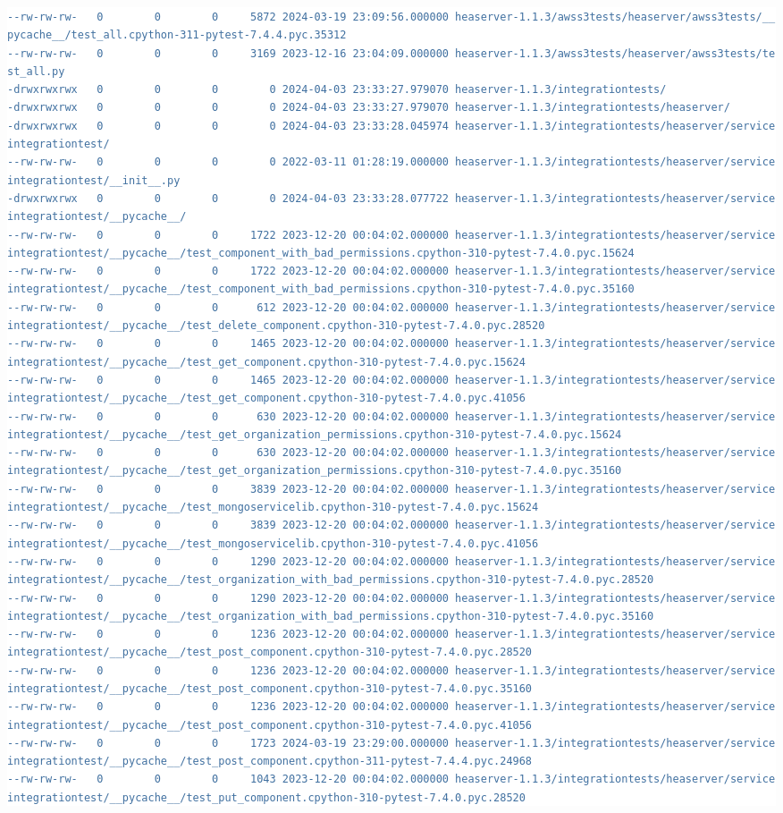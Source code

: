 ```diff
--rw-rw-rw-   0        0        0     5872 2024-03-19 23:09:56.000000 heaserver-1.1.3/awss3tests/heaserver/awss3tests/__pycache__/test_all.cpython-311-pytest-7.4.4.pyc.35312
--rw-rw-rw-   0        0        0     3169 2023-12-16 23:04:09.000000 heaserver-1.1.3/awss3tests/heaserver/awss3tests/test_all.py
-drwxrwxrwx   0        0        0        0 2024-04-03 23:33:27.979070 heaserver-1.1.3/integrationtests/
-drwxrwxrwx   0        0        0        0 2024-04-03 23:33:27.979070 heaserver-1.1.3/integrationtests/heaserver/
-drwxrwxrwx   0        0        0        0 2024-04-03 23:33:28.045974 heaserver-1.1.3/integrationtests/heaserver/serviceintegrationtest/
--rw-rw-rw-   0        0        0        0 2022-03-11 01:28:19.000000 heaserver-1.1.3/integrationtests/heaserver/serviceintegrationtest/__init__.py
-drwxrwxrwx   0        0        0        0 2024-04-03 23:33:28.077722 heaserver-1.1.3/integrationtests/heaserver/serviceintegrationtest/__pycache__/
--rw-rw-rw-   0        0        0     1722 2023-12-20 00:04:02.000000 heaserver-1.1.3/integrationtests/heaserver/serviceintegrationtest/__pycache__/test_component_with_bad_permissions.cpython-310-pytest-7.4.0.pyc.15624
--rw-rw-rw-   0        0        0     1722 2023-12-20 00:04:02.000000 heaserver-1.1.3/integrationtests/heaserver/serviceintegrationtest/__pycache__/test_component_with_bad_permissions.cpython-310-pytest-7.4.0.pyc.35160
--rw-rw-rw-   0        0        0      612 2023-12-20 00:04:02.000000 heaserver-1.1.3/integrationtests/heaserver/serviceintegrationtest/__pycache__/test_delete_component.cpython-310-pytest-7.4.0.pyc.28520
--rw-rw-rw-   0        0        0     1465 2023-12-20 00:04:02.000000 heaserver-1.1.3/integrationtests/heaserver/serviceintegrationtest/__pycache__/test_get_component.cpython-310-pytest-7.4.0.pyc.15624
--rw-rw-rw-   0        0        0     1465 2023-12-20 00:04:02.000000 heaserver-1.1.3/integrationtests/heaserver/serviceintegrationtest/__pycache__/test_get_component.cpython-310-pytest-7.4.0.pyc.41056
--rw-rw-rw-   0        0        0      630 2023-12-20 00:04:02.000000 heaserver-1.1.3/integrationtests/heaserver/serviceintegrationtest/__pycache__/test_get_organization_permissions.cpython-310-pytest-7.4.0.pyc.15624
--rw-rw-rw-   0        0        0      630 2023-12-20 00:04:02.000000 heaserver-1.1.3/integrationtests/heaserver/serviceintegrationtest/__pycache__/test_get_organization_permissions.cpython-310-pytest-7.4.0.pyc.35160
--rw-rw-rw-   0        0        0     3839 2023-12-20 00:04:02.000000 heaserver-1.1.3/integrationtests/heaserver/serviceintegrationtest/__pycache__/test_mongoservicelib.cpython-310-pytest-7.4.0.pyc.15624
--rw-rw-rw-   0        0        0     3839 2023-12-20 00:04:02.000000 heaserver-1.1.3/integrationtests/heaserver/serviceintegrationtest/__pycache__/test_mongoservicelib.cpython-310-pytest-7.4.0.pyc.41056
--rw-rw-rw-   0        0        0     1290 2023-12-20 00:04:02.000000 heaserver-1.1.3/integrationtests/heaserver/serviceintegrationtest/__pycache__/test_organization_with_bad_permissions.cpython-310-pytest-7.4.0.pyc.28520
--rw-rw-rw-   0        0        0     1290 2023-12-20 00:04:02.000000 heaserver-1.1.3/integrationtests/heaserver/serviceintegrationtest/__pycache__/test_organization_with_bad_permissions.cpython-310-pytest-7.4.0.pyc.35160
--rw-rw-rw-   0        0        0     1236 2023-12-20 00:04:02.000000 heaserver-1.1.3/integrationtests/heaserver/serviceintegrationtest/__pycache__/test_post_component.cpython-310-pytest-7.4.0.pyc.28520
--rw-rw-rw-   0        0        0     1236 2023-12-20 00:04:02.000000 heaserver-1.1.3/integrationtests/heaserver/serviceintegrationtest/__pycache__/test_post_component.cpython-310-pytest-7.4.0.pyc.35160
--rw-rw-rw-   0        0        0     1236 2023-12-20 00:04:02.000000 heaserver-1.1.3/integrationtests/heaserver/serviceintegrationtest/__pycache__/test_post_component.cpython-310-pytest-7.4.0.pyc.41056
--rw-rw-rw-   0        0        0     1723 2024-03-19 23:29:00.000000 heaserver-1.1.3/integrationtests/heaserver/serviceintegrationtest/__pycache__/test_post_component.cpython-311-pytest-7.4.4.pyc.24968
--rw-rw-rw-   0        0        0     1043 2023-12-20 00:04:02.000000 heaserver-1.1.3/integrationtests/heaserver/serviceintegrationtest/__pycache__/test_put_component.cpython-310-pytest-7.4.0.pyc.28520
```